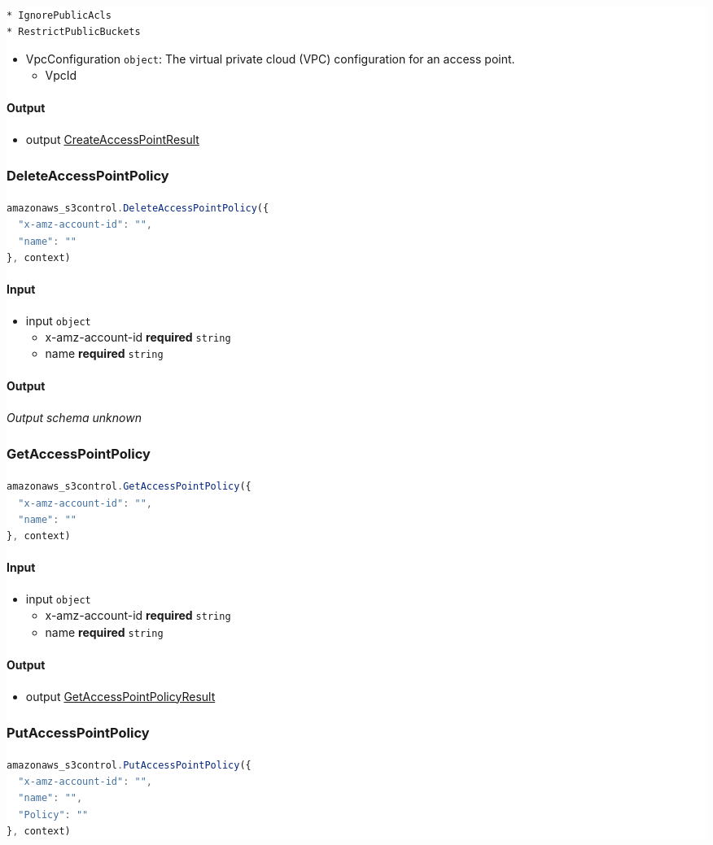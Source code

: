     * IgnorePublicAcls
    * RestrictPublicBuckets
  * VpcConfiguration `object`: The virtual private cloud (VPC) configuration for an access point.
    * VpcId

#### Output
* output [CreateAccessPointResult](#createaccesspointresult)

### DeleteAccessPointPolicy



```js
amazonaws_s3control.DeleteAccessPointPolicy({
  "x-amz-account-id": "",
  "name": ""
}, context)
```

#### Input
* input `object`
  * x-amz-account-id **required** `string`
  * name **required** `string`

#### Output
*Output schema unknown*

### GetAccessPointPolicy



```js
amazonaws_s3control.GetAccessPointPolicy({
  "x-amz-account-id": "",
  "name": ""
}, context)
```

#### Input
* input `object`
  * x-amz-account-id **required** `string`
  * name **required** `string`

#### Output
* output [GetAccessPointPolicyResult](#getaccesspointpolicyresult)

### PutAccessPointPolicy



```js
amazonaws_s3control.PutAccessPointPolicy({
  "x-amz-account-id": "",
  "name": "",
  "Policy": ""
}, context)
```
